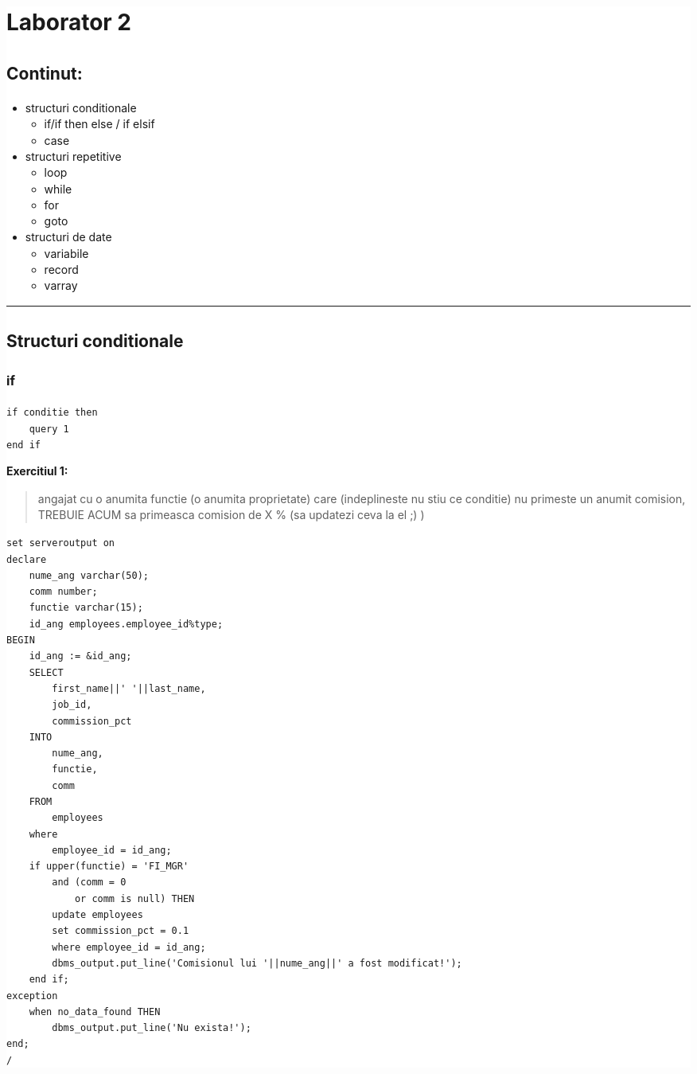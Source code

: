 # Laborator 2
## Continut:
- structuri conditionale
  - if/if then else / if elsif 
  - case
- structuri repetitive
  - loop
  - while
  - for
  - goto
- structuri de date
  - variabile
  - record
  - varray
---
## Structuri conditionale
### if
```
if conditie then
    query 1
end if
```
**Exercitiul 1:**

> angajat cu o anumita functie (o anumita proprietate) care (indeplineste nu stiu ce conditie) nu primeste un anumit comision, TREBUIE ACUM sa primeasca comision de X % (sa updatezi ceva la el ;) )
```
set serveroutput on
declare
    nume_ang varchar(50);
    comm number;
    functie varchar(15);
    id_ang employees.employee_id%type;
BEGIN
    id_ang := &id_ang;
    SELECT 
        first_name||' '||last_name,
        job_id,
        commission_pct
    INTO   
        nume_ang,
        functie,
        comm
    FROM
        employees
    where
        employee_id = id_ang;
    if upper(functie) = 'FI_MGR'
        and (comm = 0
            or comm is null) THEN
        update employees
        set commission_pct = 0.1
        where employee_id = id_ang;
        dbms_output.put_line('Comisionul lui '||nume_ang||' a fost modificat!');
    end if;
exception
    when no_data_found THEN
        dbms_output.put_line('Nu exista!');
end;
/
```